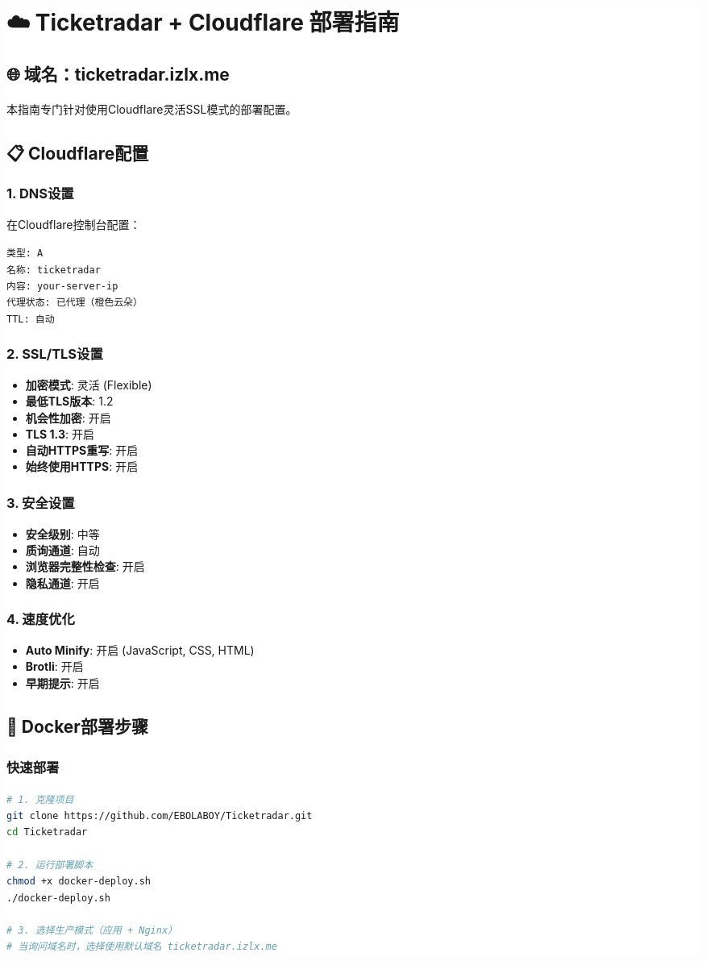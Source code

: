 # ☁️ Ticketradar + Cloudflare 部署指南

## 🌐 域名：ticketradar.izlx.me

本指南专门针对使用Cloudflare灵活SSL模式的部署配置。

## 📋 Cloudflare配置

### 1. DNS设置
在Cloudflare控制台配置：

```
类型: A
名称: ticketradar
内容: your-server-ip
代理状态: 已代理（橙色云朵）
TTL: 自动
```

### 2. SSL/TLS设置
- **加密模式**: 灵活 (Flexible)
- **最低TLS版本**: 1.2
- **机会性加密**: 开启
- **TLS 1.3**: 开启
- **自动HTTPS重写**: 开启
- **始终使用HTTPS**: 开启

### 3. 安全设置
- **安全级别**: 中等
- **质询通道**: 自动
- **浏览器完整性检查**: 开启
- **隐私通道**: 开启

### 4. 速度优化
- **Auto Minify**: 开启 (JavaScript, CSS, HTML)
- **Brotli**: 开启
- **早期提示**: 开启

## 🐳 Docker部署步骤

### 快速部署
```bash
# 1. 克隆项目
git clone https://github.com/EBOLABOY/Ticketradar.git
cd Ticketradar

# 2. 运行部署脚本
chmod +x docker-deploy.sh
./docker-deploy.sh

# 3. 选择生产模式（应用 + Nginx）
# 当询问域名时，选择使用默认域名 ticketradar.izlx.me
```
